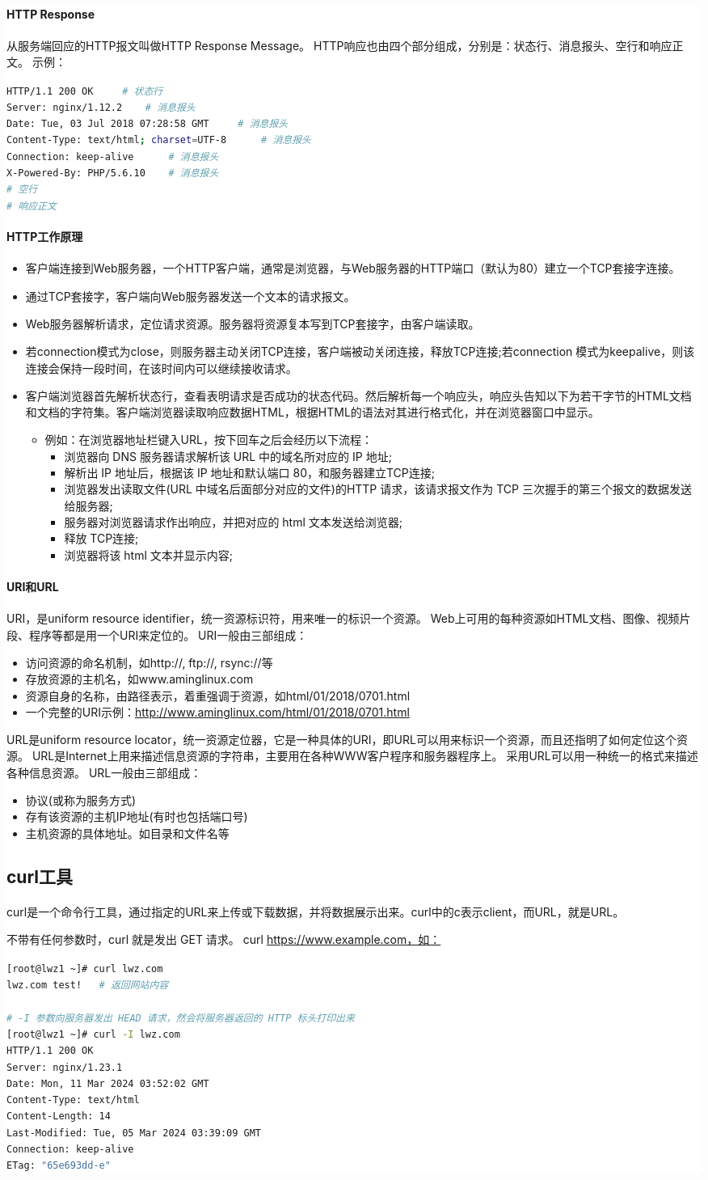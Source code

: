 #### HTTP Response
从服务端回应的HTTP报文叫做HTTP Response Message。 HTTP响应也由四个部分组成，分别是：状态行、消息报头、空行和响应正文。 示例：
```bash
HTTP/1.1 200 OK     # 状态行
Server: nginx/1.12.2    # 消息报头
Date: Tue, 03 Jul 2018 07:28:58 GMT     # 消息报头
Content-Type: text/html; charset=UTF-8      # 消息报头
Connection: keep-alive      # 消息报头
X-Powered-By: PHP/5.6.10    # 消息报头
# 空行
# 响应正文
```

#### HTTP工作原理
- 客户端连接到Web服务器，一个HTTP客户端，通常是浏览器，与Web服务器的HTTP端口（默认为80）建立一个TCP套接字连接。

- 通过TCP套接字，客户端向Web服务器发送一个文本的请求报文。

- Web服务器解析请求，定位请求资源。服务器将资源复本写到TCP套接字，由客户端读取。

- 若connection模式为close，则服务器主动关闭TCP连接，客户端被动关闭连接，释放TCP连接;若connection 模式为keepalive，则该连接会保持一段时间，在该时间内可以继续接收请求。

- 客户端浏览器首先解析状态行，查看表明请求是否成功的状态代码。然后解析每一个响应头，响应头告知以下为若干字节的HTML文档和文档的字符集。客户端浏览器读取响应数据HTML，根据HTML的语法对其进行格式化，并在浏览器窗口中显示。
    - 例如：在浏览器地址栏键入URL，按下回车之后会经历以下流程：
        - 浏览器向 DNS 服务器请求解析该 URL 中的域名所对应的 IP 地址;
        - 解析出 IP 地址后，根据该 IP 地址和默认端口 80，和服务器建立TCP连接;
        - 浏览器发出读取文件(URL 中域名后面部分对应的文件)的HTTP 请求，该请求报文作为 TCP 三次握手的第三个报文的数据发送给服务器;
        - 服务器对浏览器请求作出响应，并把对应的 html 文本发送给浏览器;
        - 释放 TCP连接;
        - 浏览器将该 html 文本并显示内容;

#### URI和URL
URI，是uniform resource identifier，统一资源标识符，用来唯一的标识一个资源。 Web上可用的每种资源如HTML文档、图像、视频片段、程序等都是用一个URI来定位的。 URI一般由三部组成：

- 访问资源的命名机制，如http://, ftp://, rsync://等
- 存放资源的主机名，如www.aminglinux.com
- 资源自身的名称，由路径表示，着重强调于资源，如html/01/2018/0701.html
- 一个完整的URI示例：http://www.aminglinux.com/html/01/2018/0701.html  

URL是uniform resource locator，统一资源定位器，它是一种具体的URI，即URL可以用来标识一个资源，而且还指明了如何定位这个资源。 URL是Internet上用来描述信息资源的字符串，主要用在各种WWW客户程序和服务器程序上。 采用URL可以用一种统一的格式来描述各种信息资源。 URL一般由三部组成：

- 协议(或称为服务方式)
- 存有该资源的主机IP地址(有时也包括端口号)
- 主机资源的具体地址。如目录和文件名等

## curl工具
curl是一个命令行工具，通过指定的URL来上传或下载数据，并将数据展示出来。curl中的c表示client，而URL，就是URL。

不带有任何参数时，curl 就是发出 GET 请求。 curl https://www.example.com，如：
```bash
[root@lwz1 ~]# curl lwz.com
lwz.com test!   # 返回网站内容

# -I 参数向服务器发出 HEAD 请求，然会将服务器返回的 HTTP 标头打印出来
[root@lwz1 ~]# curl -I lwz.com
HTTP/1.1 200 OK
Server: nginx/1.23.1
Date: Mon, 11 Mar 2024 03:52:02 GMT
Content-Type: text/html
Content-Length: 14
Last-Modified: Tue, 05 Mar 2024 03:39:09 GMT
Connection: keep-alive
ETag: "65e693dd-e"
```